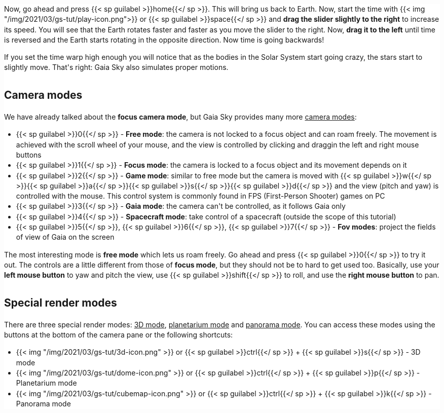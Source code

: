 
Now, go ahead and press {{< sp guilabel >}}home{{</ sp >}}. This will bring us back to Earth. Now, start the time with {{< img "/img/2021/03/gs-tut/play-icon.png">}} or {{< sp guilabel >}}space{{</ sp >}} and **drag the slider slightly to the right** to increase its speed. You will see that the Earth rotates faster and faster as you move the slider to the right. Now, **drag it to the left** until time is reversed and the Earth starts rotating in the opposite direction. Now time is going backwards!

If you set the time warp high enough you will notice that as the bodies in the Solar System start going crazy, the stars start to slightly move. That's right: Gaia Sky also simulates proper motions.

## Camera modes

We have already talked about the **focus camera mode**, but Gaia Sky provides many more [camera modes](https://gaia.ari.uni-heidelberg.de/gaiasky/docs/Camera-modes.html#camera-modes):

- {{< sp guilabel >}}0{{</ sp >}} - **Free mode**: the camera is not locked to a focus object and can roam freely. The movement is achieved with the scroll wheel of your mouse, and the view is controlled by clicking and draggin the left and right mouse buttons
- {{< sp guilabel >}}1{{</ sp >}} - **Focus mode**: the camera is locked to a focus object and its movement depends on it
- {{< sp guilabel >}}2{{</ sp >}} - **Game mode**: similar to free mode but the camera is moved with {{< sp guilabel >}}w{{</ sp >}}{{< sp guilabel >}}a{{</ sp >}}{{< sp guilabel >}}s{{</ sp >}}{{< sp guilabel >}}d{{</ sp >}} and the view (pitch and yaw) is controlled with the mouse. This control system is commonly found in FPS (First-Person Shooter) games on PC
- {{< sp guilabel >}}3{{</ sp >}} - **Gaia mode**: the camera can't be controlled, as it follows Gaia only
- {{< sp guilabel >}}4{{</ sp >}} - **Spacecraft mode**: take control of a spacecraft (outside the scope of this tutorial)
- {{< sp guilabel >}}5{{</ sp >}}, {{< sp guilabel >}}6{{</ sp >}}, {{< sp guilabel >}}7{{</ sp >}}  - **Fov modes**: project the fields of view of Gaia on the screen

The most interesting mode is **free mode** which lets us roam freely. Go ahead and press {{< sp guilabel >}}0{{</ sp >}} to try it out. The controls are a little different from those of **focus mode**, but they should not be to hard to get used too. Basically, use your **left mouse button** to yaw and pitch the view, use {{< sp guilabel >}}shift{{</ sp >}} to roll, and use the **right mouse button** to pan.


## Special render modes

There are three special render modes: [3D mode](https://gaia.ari.uni-heidelberg.de/gaiasky/docs/Stereoscopic-mode.html#d-mode), [planetarium mode](https://gaia.ari.uni-heidelberg.de/gaiasky/docs/Planetarium-mode.html#planetarium-mode) and [panorama mode](https://gaia.ari.uni-heidelberg.de/gaiasky/docs/Panorama-mode.html#panorama-mode). You can access these modes using the buttons at the bottom of the camera pane or the following shortcuts:

- {{< img "/img/2021/03/gs-tut/3d-icon.png" >}} or {{< sp guilabel >}}ctrl{{</ sp >}} + {{< sp guilabel >}}s{{</ sp >}} - 3D mode
- {{< img "/img/2021/03/gs-tut/dome-icon.png" >}} or {{< sp guilabel >}}ctrl{{</ sp >}} + {{< sp guilabel >}}p{{</ sp >}} - Planetarium mode
- {{< img "/img/2021/03/gs-tut/cubemap-icon.png" >}} or {{< sp guilabel >}}ctrl{{</ sp >}} + {{< sp guilabel >}}k{{</ sp >}} - Panorama mode
